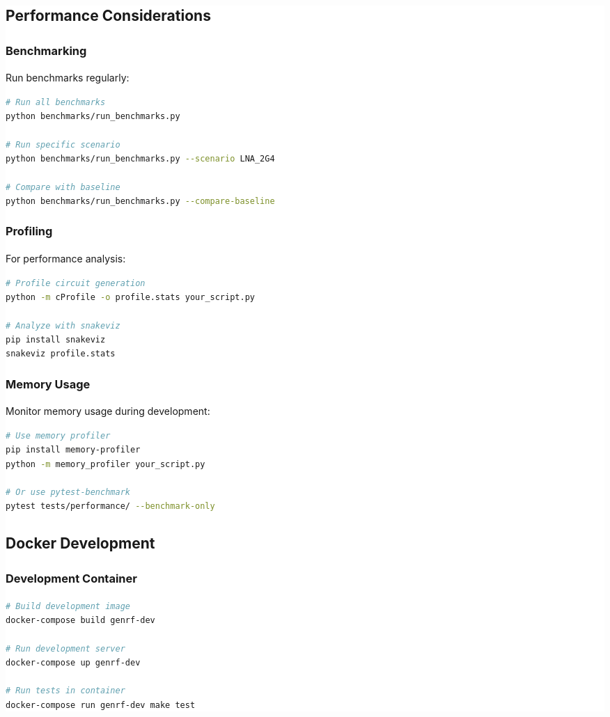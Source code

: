 ## Performance Considerations

### Benchmarking

Run benchmarks regularly:

```bash
# Run all benchmarks
python benchmarks/run_benchmarks.py

# Run specific scenario
python benchmarks/run_benchmarks.py --scenario LNA_2G4

# Compare with baseline
python benchmarks/run_benchmarks.py --compare-baseline
```

### Profiling

For performance analysis:

```bash
# Profile circuit generation
python -m cProfile -o profile.stats your_script.py

# Analyze with snakeviz
pip install snakeviz
snakeviz profile.stats
```

### Memory Usage

Monitor memory usage during development:

```bash
# Use memory profiler
pip install memory-profiler
python -m memory_profiler your_script.py

# Or use pytest-benchmark
pytest tests/performance/ --benchmark-only
```

## Docker Development

### Development Container

```bash
# Build development image
docker-compose build genrf-dev

# Run development server
docker-compose up genrf-dev

# Run tests in container
docker-compose run genrf-dev make test
```
